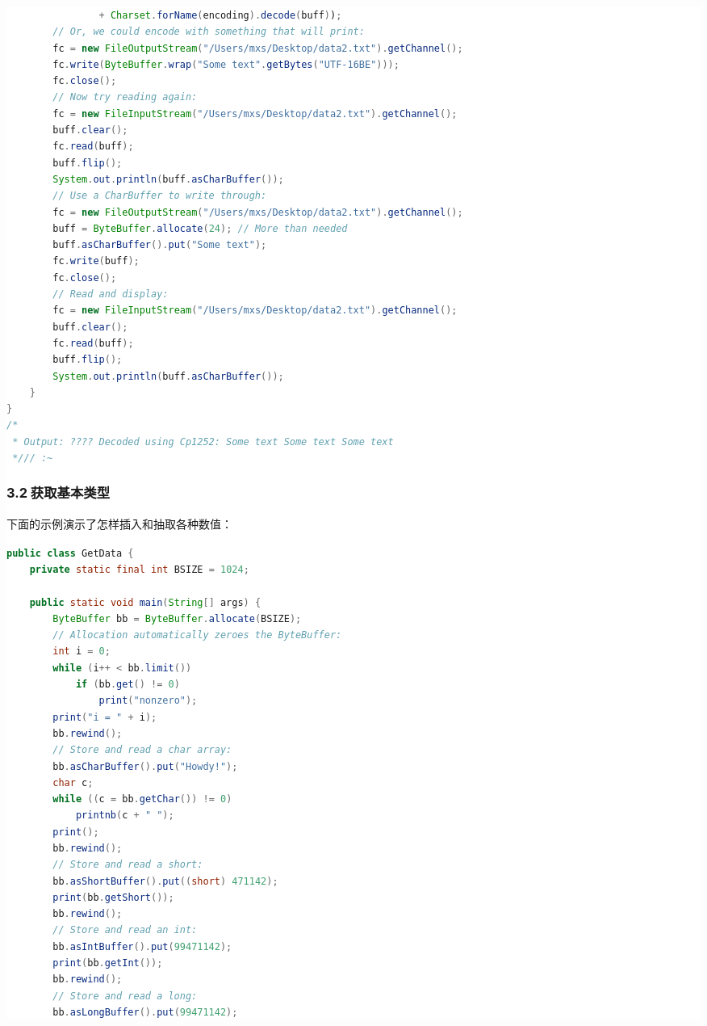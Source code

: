 ```java
				+ Charset.forName(encoding).decode(buff));
		// Or, we could encode with something that will print:
		fc = new FileOutputStream("/Users/mxs/Desktop/data2.txt").getChannel();
		fc.write(ByteBuffer.wrap("Some text".getBytes("UTF-16BE")));
		fc.close();
		// Now try reading again:
		fc = new FileInputStream("/Users/mxs/Desktop/data2.txt").getChannel();
		buff.clear();
		fc.read(buff);
		buff.flip();
		System.out.println(buff.asCharBuffer());
		// Use a CharBuffer to write through:
		fc = new FileOutputStream("/Users/mxs/Desktop/data2.txt").getChannel();
		buff = ByteBuffer.allocate(24); // More than needed
		buff.asCharBuffer().put("Some text");
		fc.write(buff);
		fc.close();
		// Read and display:
		fc = new FileInputStream("/Users/mxs/Desktop/data2.txt").getChannel();
		buff.clear();
		fc.read(buff);
		buff.flip();
		System.out.println(buff.asCharBuffer());
	}
} 
/*
 * Output: ???? Decoded using Cp1252: Some text Some text Some text
 */// :~
```

### 3.2 获取基本类型
下面的示例演示了怎样插入和抽取各种数值：

```java
public class GetData {
	private static final int BSIZE = 1024;

	public static void main(String[] args) {
		ByteBuffer bb = ByteBuffer.allocate(BSIZE);
		// Allocation automatically zeroes the ByteBuffer:
		int i = 0;
		while (i++ < bb.limit())
			if (bb.get() != 0)
				print("nonzero");
		print("i = " + i);
		bb.rewind();
		// Store and read a char array:
		bb.asCharBuffer().put("Howdy!");
		char c;
		while ((c = bb.getChar()) != 0)
			printnb(c + " ");
		print();
		bb.rewind();
		// Store and read a short:
		bb.asShortBuffer().put((short) 471142);
		print(bb.getShort());
		bb.rewind();
		// Store and read an int:
		bb.asIntBuffer().put(99471142);
		print(bb.getInt());
		bb.rewind();
		// Store and read a long:
		bb.asLongBuffer().put(99471142);
```